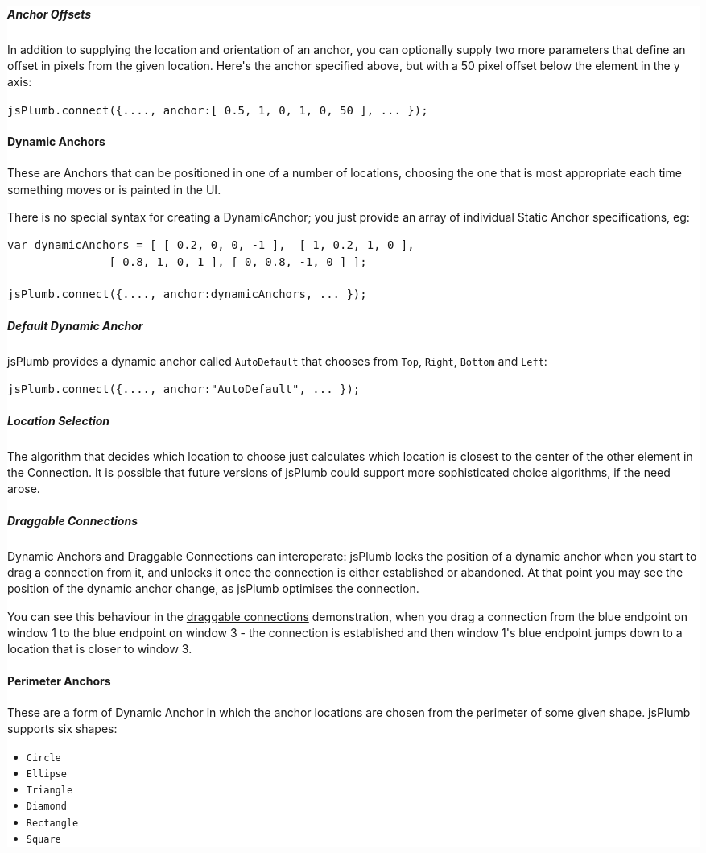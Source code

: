 ##### Anchor Offsets
In addition to supplying the location and orientation of an anchor, you can optionally supply two more parameters that define an offset in pixels from the given location.  Here's the anchor specified above, but with a 50 pixel offset below the element in the y axis:	
<pre>jsPlumb.connect({...., anchor:[ 0.5, 1, 0, 1, 0, 50 ], ... }); 
</pre>

<a name="dynamic"></a>
#### Dynamic Anchors
These are Anchors that can be positioned in one of a number of locations, choosing the one that is most appropriate each time something moves or is painted in the UI.

There is no special syntax for creating a DynamicAnchor; you just provide an array of individual Static Anchor specifications, eg:
<pre>var dynamicAnchors = [ [ 0.2, 0, 0, -1 ],  [ 1, 0.2, 1, 0 ], 
			   [ 0.8, 1, 0, 1 ], [ 0, 0.8, -1, 0 ] ];

jsPlumb.connect({...., anchor:dynamicAnchors, ... });
</pre>

##### Default Dynamic Anchor
jsPlumb provides a dynamic anchor called `AutoDefault` that chooses from `Top`, `Right`, `Bottom` and `Left`:
<pre>jsPlumb.connect({...., anchor:"AutoDefault", ... });
</pre>

##### Location Selection
The algorithm that decides which location to choose just calculates which location is closest to the center of the other element in the Connection.  It is possible that future versions of jsPlumb could support more sophisticated choice algorithms, if the need arose.

##### Draggable Connections
Dynamic Anchors and Draggable Connections can interoperate: jsPlumb locks the position of a dynamic anchor when you start to drag a connection from it, and unlocks it once the connection is either established or abandoned. At that point you may see the position of the dynamic anchor change, as jsPlumb optimises the connection.  

You can see this behaviour in the [draggable connections](http://jsplumbtoolkit.com/jquery/draggableConnectorsDemo.html) demonstration, when you drag a connection from the blue endpoint on window 1 to the blue endpoint on window 3 - the connection is established and then window 1's blue endpoint jumps down to a location that is closer to window 3.

<a name="perimeter"></a>
#### Perimeter Anchors
These are a form of Dynamic Anchor in which the anchor locations are chosen from the perimeter of some given shape. jsPlumb
supports six shapes:

- `Circle`
- `Ellipse`
- `Triangle`
- `Diamond`
- `Rectangle`
- `Square`
